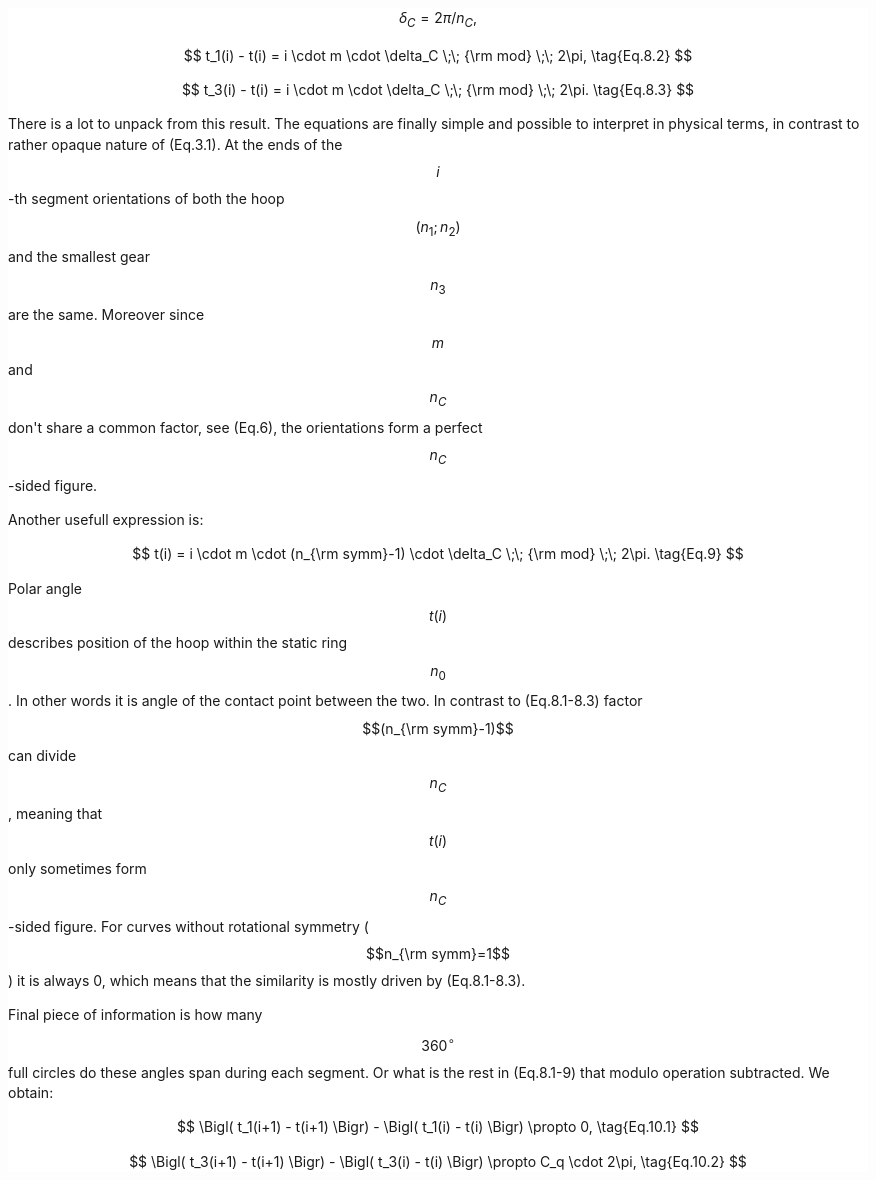 
$$
\delta_C = 2 \pi  / n_C,
\tag{Eq.8.1}
$$

$$
t_1(i) - t(i) = i \cdot m \cdot \delta_C \;\; {\rm mod} \;\; 2\pi,
\tag{Eq.8.2}
$$

$$
t_3(i) - t(i) = i \cdot m \cdot \delta_C \;\; {\rm mod} \;\; 2\pi.
\tag{Eq.8.3}
$$


There is a lot to unpack from this result.
The equations are finally simple and possible to interpret in physical terms,
in contrast to rather opaque nature of (Eq.3.1).
At the ends of the $$i$$-th segment orientations of both the hoop $$(n_1;n_2)$$ and 
the smallest gear $$n_3$$ are the same. 
Moreover since $$m$$ and $$n_C$$ don't share a common factor, see (Eq.6), the orientations
form a perfect $$n_C$$-sided figure.


Another usefull expression is:

$$
t(i) = i \cdot m \cdot (n_{\rm symm}-1) \cdot \delta_C \;\; {\rm mod} \;\; 2\pi.
\tag{Eq.9}
$$


Polar angle $$t(i)$$ describes position of the hoop within the static ring $$n_0$$.
In other words it is angle of the contact point between the two.
In contrast to (Eq.8.1-8.3) factor $$(n_{\rm symm}-1)$$ can divide $$n_C$$, meaning that $$t(i)$$ only sometimes
form $$n_C$$-sided figure. 
For curves without rotational symmetry ($$n_{\rm symm}=1$$) it is always 0, 
which means that the similarity is mostly driven by (Eq.8.1-8.3).




Final piece of information is how many $$360^\circ$$ full circles  do these angles span during each segment.
Or what is the rest in (Eq.8.1-9) that modulo operation subtracted. 
We obtain:

$$
\Bigl( t_1(i+1) - t(i+1) \Bigr) - \Bigl( t_1(i) - t(i) \Bigr) \propto 0,
\tag{Eq.10.1}
$$

$$
\Bigl( t_3(i+1) - t(i+1) \Bigr) - \Bigl( t_3(i) - t(i) \Bigr) \propto C_q \cdot 2\pi,
\tag{Eq.10.2}
$$
